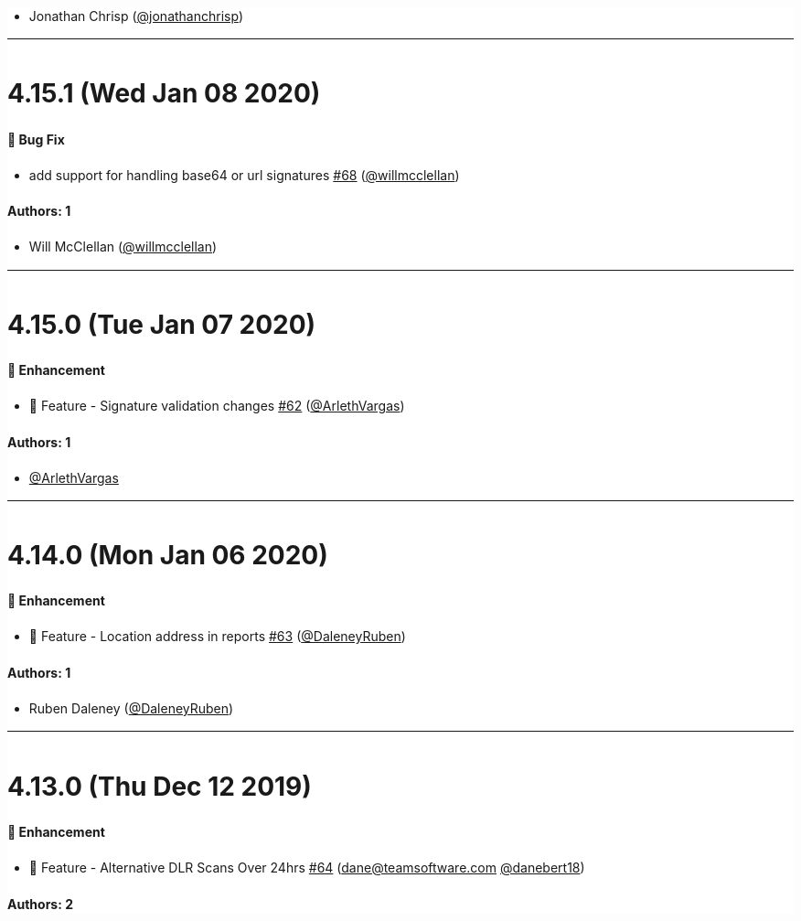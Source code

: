 - Jonathan Chrisp ([@jonathanchrisp](https://github.com/jonathanchrisp))

---

# 4.15.1 (Wed Jan 08 2020)

#### 🐛  Bug Fix

- add support for handling base64 or url signatures [#68](https://github.com/Lighthouse-io/common/pull/68) ([@willmcclellan](https://github.com/willmcclellan))

#### Authors: 1

- Will McClellan ([@willmcclellan](https://github.com/willmcclellan))

---

# 4.15.0 (Tue Jan 07 2020)

#### 🚀  Enhancement

- 🌳 Feature - Signature validation changes [#62](https://github.com/Lighthouse-io/common/pull/62) ([@ArlethVargas](https://github.com/ArlethVargas))

#### Authors: 1

- [@ArlethVargas](https://github.com/ArlethVargas)

---

# 4.14.0 (Mon Jan 06 2020)

#### 🚀  Enhancement

- 🌳 Feature - Location address in reports [#63](https://github.com/Lighthouse-io/common/pull/63) ([@DaleneyRuben](https://github.com/DaleneyRuben))

#### Authors: 1

- Ruben Daleney ([@DaleneyRuben](https://github.com/DaleneyRuben))

---

# 4.13.0 (Thu Dec 12 2019)

#### 🚀  Enhancement

- 🌳 Feature - Alternative DLR Scans Over 24hrs [#64](https://github.com/Lighthouse-io/common/pull/64) (dane@teamsoftware.com [@danebert18](https://github.com/danebert18))

#### Authors: 2

